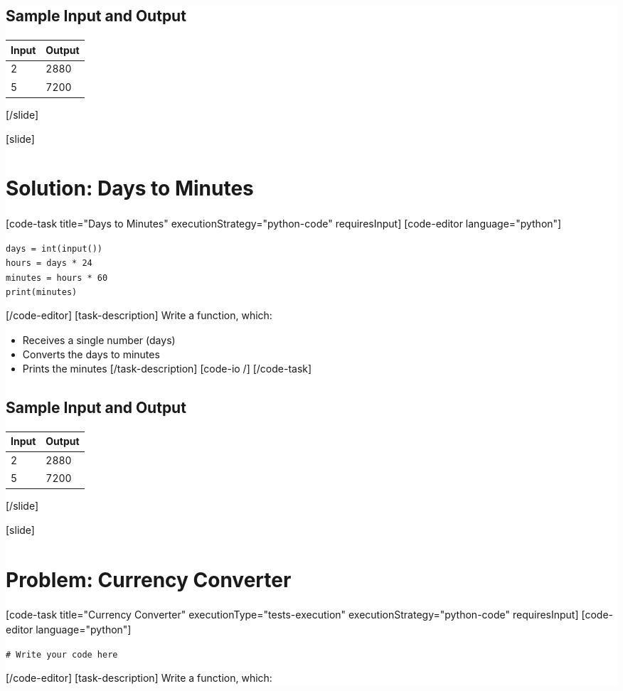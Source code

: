 ## Sample Input and Output

|       Input       | Output |
|-------------------|--------|
|2|2880|
|5|7200|
[/slide]

[slide]
# Solution: Days to Minutes
[code-task title="Days to Minutes" executionStrategy="python-code" requiresInput]
[code-editor language="python"]
```
days = int(input())
hours = days * 24
minutes = hours * 60
print(minutes)
```
[/code-editor]
[task-description]
Write a function, which:

* Receives a single number (days)
* Converts the days to minutes 
* Prints the minutes
[/task-description]
[code-io /]
[/code-task]

## Sample Input and Output

|       Input       | Output |
|-------------------|--------|
|2|2880|
|5|7200|
[/slide]

[slide]
# Problem: Currency Converter
[code-task title="Currency Converter" executionType="tests-execution" executionStrategy="python-code" requiresInput]
[code-editor language="python"]
```
# Write your code here
```
[/code-editor]
[task-description]
Write a function, which:
